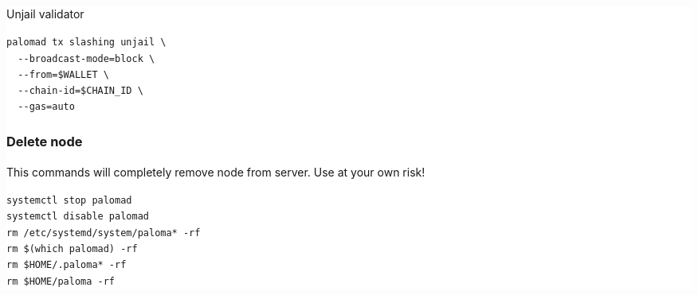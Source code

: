 Unjail validator
```
palomad tx slashing unjail \
  --broadcast-mode=block \
  --from=$WALLET \
  --chain-id=$CHAIN_ID \
  --gas=auto
```

### Delete node
This commands will completely remove node from server. Use at your own risk!
```
systemctl stop palomad
systemctl disable palomad
rm /etc/systemd/system/paloma* -rf
rm $(which palomad) -rf
rm $HOME/.paloma* -rf
rm $HOME/paloma -rf
```
